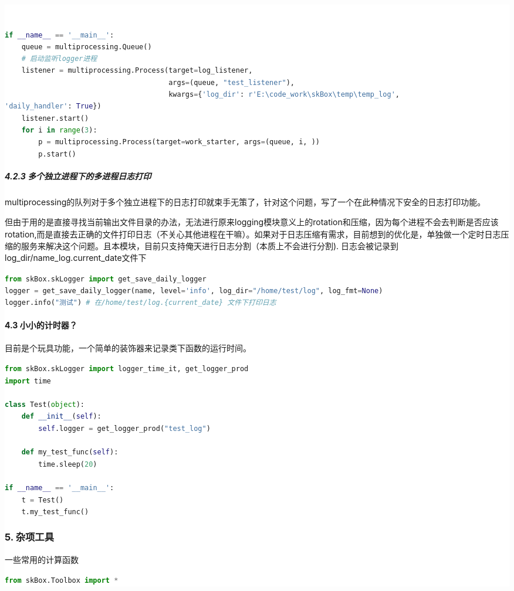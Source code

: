```python


if __name__ == '__main__':
    queue = multiprocessing.Queue()
    # 启动监听logger进程
    listener = multiprocessing.Process(target=log_listener,
                                       args=(queue, "test_listener"),
                                       kwargs={'log_dir': r'E:\code_work\skBox\temp\temp_log',                                                'daily_handler': True})
    listener.start()
    for i in range(3):
        p = multiprocessing.Process(target=work_starter, args=(queue, i, ))
        p.start()
```

##### 4.2.3 多个独立进程下的多进程日志打印

multiprocessing的队列对于多个独立进程下的日志打印就束手无策了，针对这个问题，写了一个在此种情况下安全的日志打印功能。

但由于用的是直接寻找当前输出文件目录的办法，无法进行原来logging模块意义上的rotation和压缩，因为每个进程不会去判断是否应该rotation,而是直接去正确的文件打印日志（不关心其他进程在干嘛）。如果对于日志压缩有需求，目前想到的优化是，单独做一个定时日志压缩的服务来解决这个问题。且本模块，目前只支持俺天进行日志分割（本质上不会进行分割). 日志会被记录到log_dir/name_log.current_date文件下

```python
from skBox.skLogger import get_save_daily_logger
logger = get_save_daily_logger(name, level='info', log_dir="/home/test/log", log_fmt=None)
logger.info("测试") # 在/home/test/log.{current_date} 文件下打印日志
```

#### 4.3 小小的计时器？

目前是个玩具功能，一个简单的装饰器来记录类下函数的运行时间。

```python
from skBox.skLogger import logger_time_it, get_logger_prod
import time

class Test(object):
    def __init__(self):
        self.logger = get_logger_prod("test_log")
        
    def my_test_func(self):
        time.sleep(20)

if __name__ == '__main__':  
    t = Test()
    t.my_test_func()
```

### 5. 杂项工具

一些常用的计算函数

```python
from skBox.Toolbox import *
```
